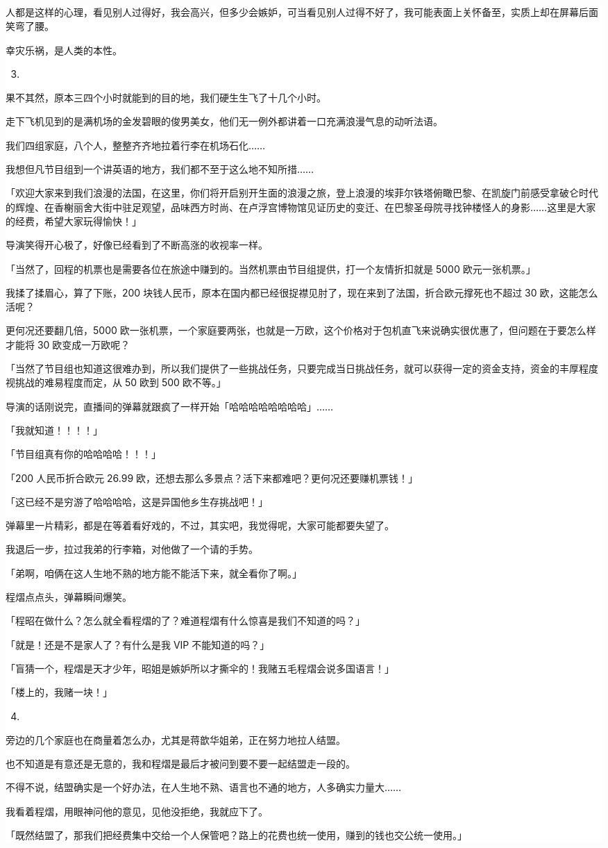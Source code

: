 人都是这样的心理，看见别人过得好，我会高兴，但多少会嫉妒，可当看见别人过得不好了，我可能表面上关怀备至，实质上却在屏幕后面笑弯了腰。

幸灾乐祸，是人类的本性。

3.

果不其然，原本三四个小时就能到的目的地，我们硬生生飞了十几个小时。

走下飞机见到的是满机场的金发碧眼的俊男美女，他们无一例外都讲着一口充满浪漫气息的动听法语。

我们四组家庭，八个人，整整齐齐地拉着行李在机场石化……

我想但凡节目组到一个讲英语的地方，我们都不至于这么地不知所措……

「欢迎大家来到我们浪漫的法国，在这里，你们将开启别开生面的浪漫之旅，登上浪漫的埃菲尔铁塔俯瞰巴黎、在凯旋门前感受拿破仑时代的辉煌、在香榭丽舍大街中驻足观望，品味西方时尚、在卢浮宫博物馆见证历史的变迁、在巴黎圣母院寻找钟楼怪人的身影……这里是大家的经费，希望大家玩得愉快！」

导演笑得开心极了，好像已经看到了不断高涨的收视率一样。

「当然了，回程的机票也是需要各位在旅途中赚到的。当然机票由节目组提供，打一个友情折扣就是 5000 欧元一张机票。」

我揉了揉眉心，算了下账，200 块钱人民币，原本在国内都已经很捉襟见肘了，现在来到了法国，折合欧元撑死也不超过 30 欧，这能怎么活呢？

更何况还要翻几倍，5000 欧一张机票，一个家庭要两张，也就是一万欧，这个价格对于包机直飞来说确实很优惠了，但问题在于要怎么样才能将 30 欧变成一万欧呢？

「当然了节目组也知道这很难办到，所以我们提供了一些挑战任务，只要完成当日挑战任务，就可以获得一定的资金支持，资金的丰厚程度视挑战的难易程度而定，从 50 欧到 500 欧不等。」

导演的话刚说完，直播间的弹幕就跟疯了一样开始「哈哈哈哈哈哈哈哈」……

「我就知道！！！！」

「节目组真有你的哈哈哈哈！！！」

「200 人民币折合欧元 26.99 欧，还想去那么多景点？活下来都难吧？更何况还要赚机票钱！」

「这已经不是穷游了哈哈哈哈，这是异国他乡生存挑战吧！」

弹幕里一片精彩，都是在等着看好戏的，不过，其实吧，我觉得呢，大家可能都要失望了。

我退后一步，拉过我弟的行李箱，对他做了一个请的手势。

「弟啊，咱俩在这人生地不熟的地方能不能活下来，就全看你了啊。」

程熠点点头，弹幕瞬间爆笑。

「程昭在做什么？怎么就全看程熠的了？难道程熠有什么惊喜是我们不知道的吗？」

「就是！还是不是家人了？有什么是我 VIP 不能知道的吗？」

「盲猜一个，程熠是天才少年，昭姐是嫉妒所以才撕伞的！我赌五毛程熠会说多国语言！」

「楼上的，我赌一块！」

4.

旁边的几个家庭也在商量着怎么办，尤其是蒋歆华姐弟，正在努力地拉人结盟。

也不知道是有意还是无意的，我和程熠是最后才被问到要不要一起结盟走一段的。

不得不说，结盟确实是一个好办法，在人生地不熟、语言也不通的地方，人多确实力量大……

我看着程熠，用眼神问他的意见，见他没拒绝，我就应下了。

「既然结盟了，那我们把经费集中交给一个人保管吧？路上的花费也统一使用，赚到的钱也交公统一使用。」
